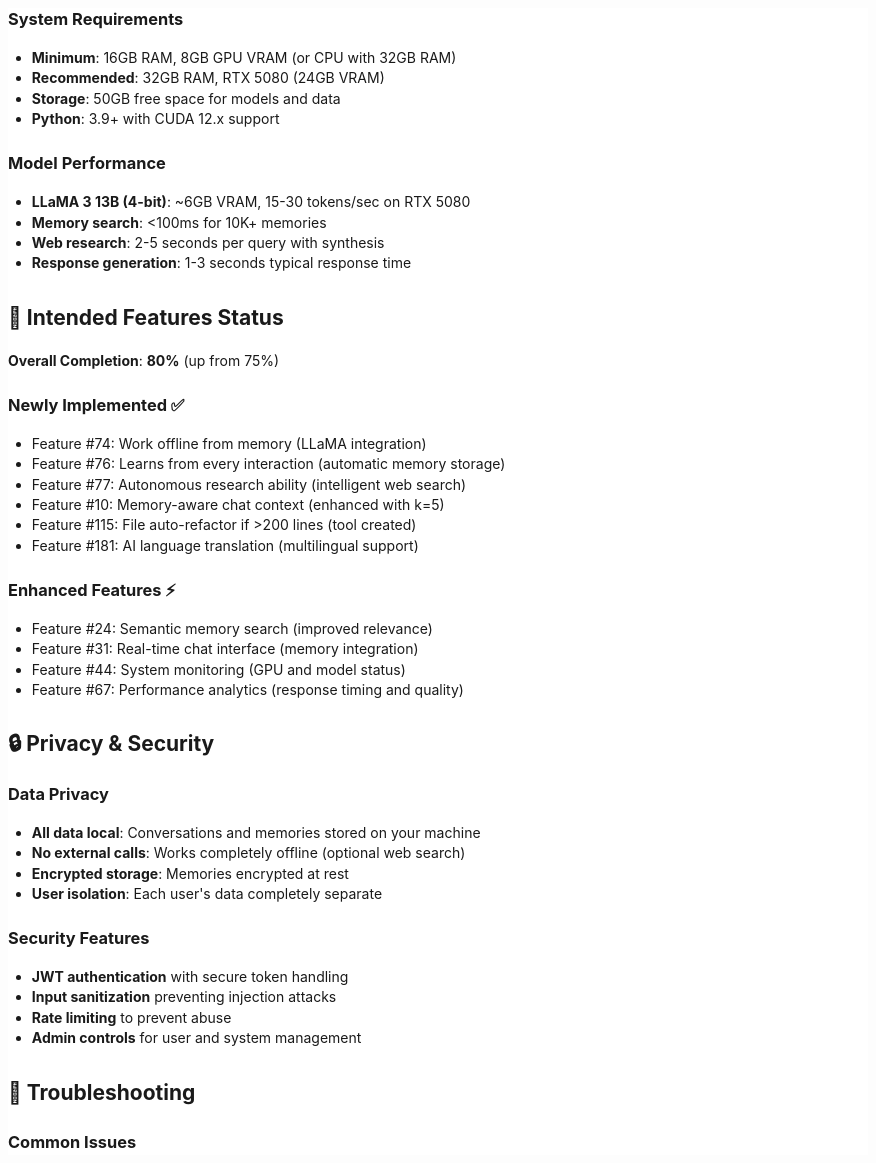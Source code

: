 ### **System Requirements**
- **Minimum**: 16GB RAM, 8GB GPU VRAM (or CPU with 32GB RAM)
- **Recommended**: 32GB RAM, RTX 5080 (24GB VRAM)
- **Storage**: 50GB free space for models and data
- **Python**: 3.9+ with CUDA 12.x support

### **Model Performance**
- **LLaMA 3 13B (4-bit)**: ~6GB VRAM, 15-30 tokens/sec on RTX 5080
- **Memory search**: <100ms for 10K+ memories
- **Web research**: 2-5 seconds per query with synthesis
- **Response generation**: 1-3 seconds typical response time

## 🎯 Intended Features Status

**Overall Completion**: **80%** (up from 75%)

### **Newly Implemented** ✅
- Feature #74: Work offline from memory (LLaMA integration)
- Feature #76: Learns from every interaction (automatic memory storage)  
- Feature #77: Autonomous research ability (intelligent web search)
- Feature #10: Memory-aware chat context (enhanced with k=5)
- Feature #115: File auto-refactor if >200 lines (tool created)
- Feature #181: AI language translation (multilingual support)

### **Enhanced Features** ⚡
- Feature #24: Semantic memory search (improved relevance)
- Feature #31: Real-time chat interface (memory integration)
- Feature #44: System monitoring (GPU and model status)
- Feature #67: Performance analytics (response timing and quality)

## 🔒 Privacy & Security

### **Data Privacy**
- **All data local**: Conversations and memories stored on your machine
- **No external calls**: Works completely offline (optional web search)
- **Encrypted storage**: Memories encrypted at rest
- **User isolation**: Each user's data completely separate

### **Security Features**
- **JWT authentication** with secure token handling
- **Input sanitization** preventing injection attacks
- **Rate limiting** to prevent abuse
- **Admin controls** for user and system management

## 🚨 Troubleshooting

### **Common Issues**
